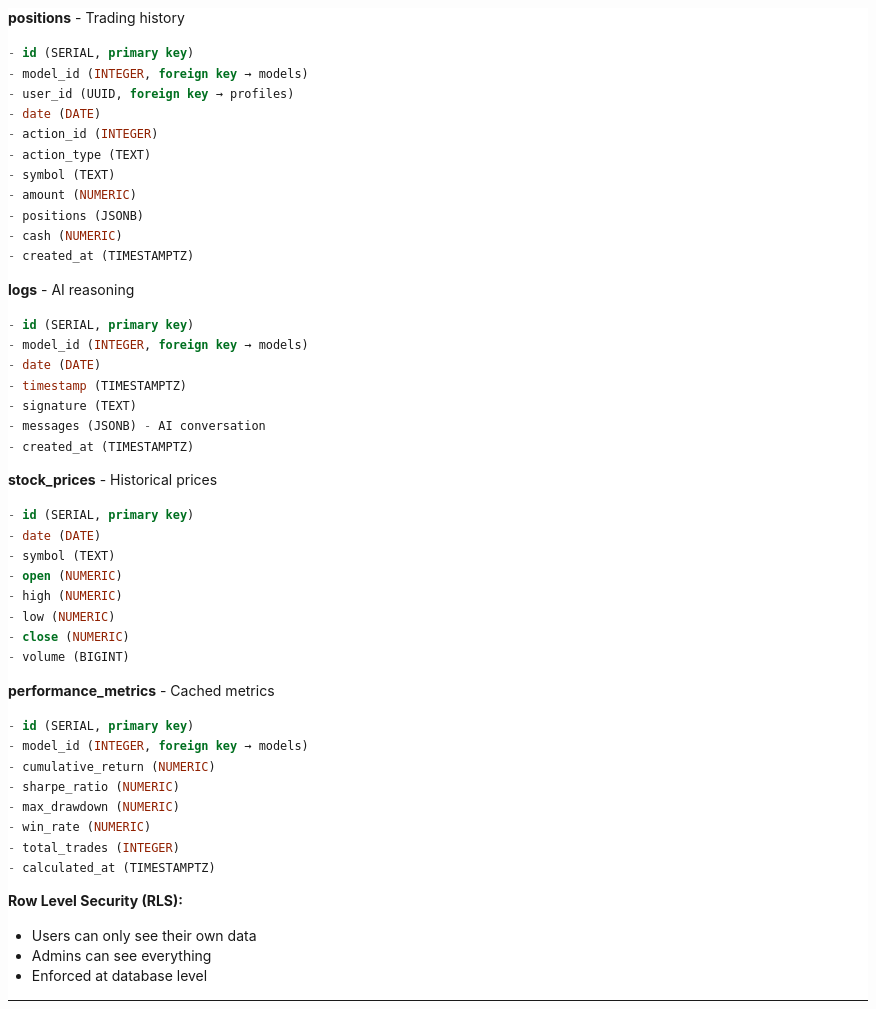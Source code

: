 **positions** - Trading history
```sql
- id (SERIAL, primary key)
- model_id (INTEGER, foreign key → models)
- user_id (UUID, foreign key → profiles)
- date (DATE)
- action_id (INTEGER)
- action_type (TEXT)
- symbol (TEXT)
- amount (NUMERIC)
- positions (JSONB)
- cash (NUMERIC)
- created_at (TIMESTAMPTZ)
```

**logs** - AI reasoning
```sql
- id (SERIAL, primary key)
- model_id (INTEGER, foreign key → models)
- date (DATE)
- timestamp (TIMESTAMPTZ)
- signature (TEXT)
- messages (JSONB) - AI conversation
- created_at (TIMESTAMPTZ)
```

**stock_prices** - Historical prices
```sql
- id (SERIAL, primary key)
- date (DATE)
- symbol (TEXT)
- open (NUMERIC)
- high (NUMERIC)
- low (NUMERIC)
- close (NUMERIC)
- volume (BIGINT)
```

**performance_metrics** - Cached metrics
```sql
- id (SERIAL, primary key)
- model_id (INTEGER, foreign key → models)
- cumulative_return (NUMERIC)
- sharpe_ratio (NUMERIC)
- max_drawdown (NUMERIC)
- win_rate (NUMERIC)
- total_trades (INTEGER)
- calculated_at (TIMESTAMPTZ)
```

**Row Level Security (RLS):**
- Users can only see their own data
- Admins can see everything
- Enforced at database level

---